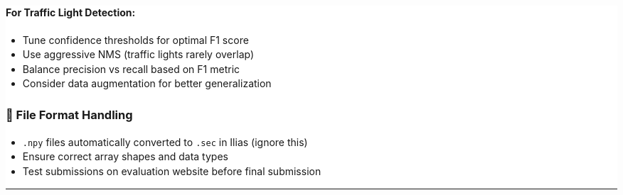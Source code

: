 #### For Traffic Light Detection:
- Tune confidence thresholds for optimal F1 score
- Use aggressive NMS (traffic lights rarely overlap)
- Balance precision vs recall based on F1 metric
- Consider data augmentation for better generalization

### 🔄 File Format Handling
- `.npy` files automatically converted to `.sec` in Ilias (ignore this)
- Ensure correct array shapes and data types
- Test submissions on evaluation website before final submission

---
